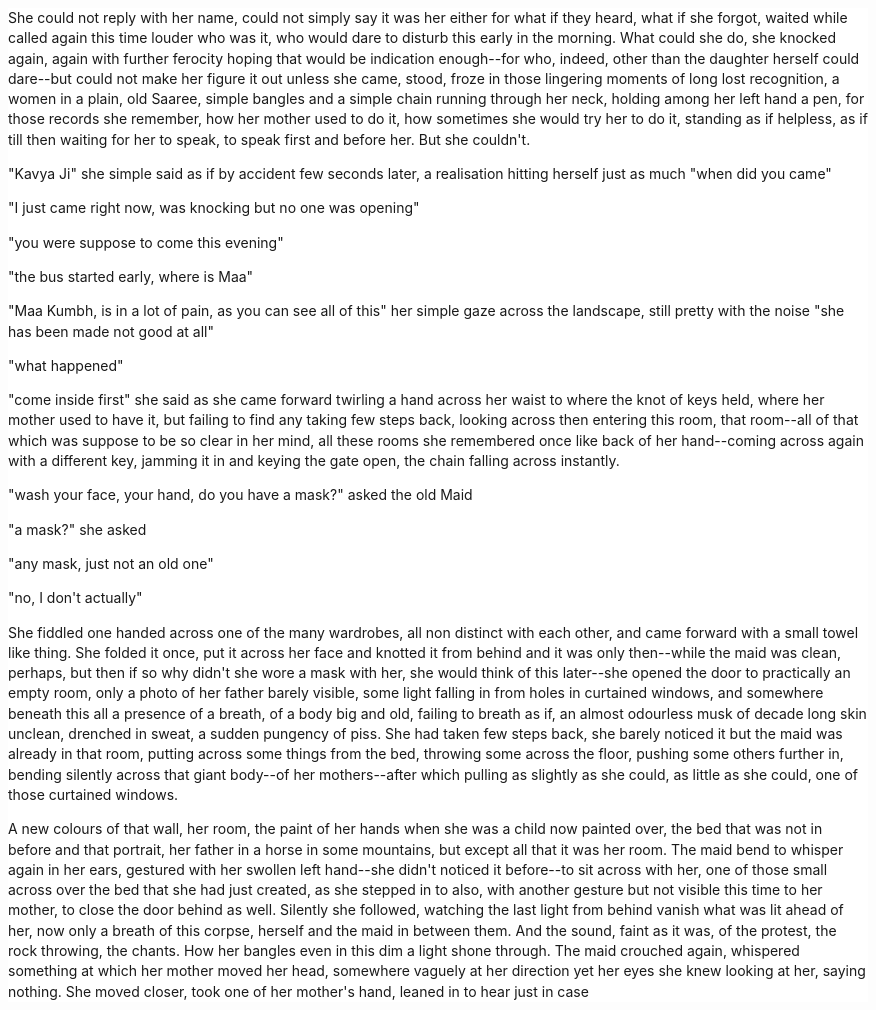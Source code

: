 She could not reply with her name, could not simply say it was her either for what if they heard, what if she forgot, waited while called again this time louder who was it, who would dare to disturb this early in the morning. What could she do, she knocked again, again with further ferocity hoping that would be indication enough--for who, indeed, other than the daughter herself could dare--but could not make her figure it out unless she came, stood, froze in those lingering moments of long lost recognition, a women in a plain, old Saaree, simple bangles and a simple chain running through her neck, holding among her left hand a pen, for those records she remember, how her mother used to do it, how sometimes she would try her to do it, standing as if helpless, as if till then waiting for her to speak, to speak first and before her. But she couldn't. 

"Kavya Ji" she simple said as if by accident few seconds later, a realisation hitting herself just as much "when did you came"

"I just came right now, was knocking but no one was opening"

"you were suppose to come this evening"

"the bus started early, where is Maa"

"Maa Kumbh, is in a lot of pain, as you can see all of this" her simple gaze across the landscape, still pretty with the noise "she has been made not good at all"

"what happened"

"come inside first" she said as she came forward twirling a hand across her waist to where the knot of keys held, where her mother used to have it, but failing to find any taking few steps back, looking across then entering this room, that room--all of that which was suppose to be so clear in her mind, all these rooms she remembered once like back of her hand--coming across again with a different key, jamming it in and keying the gate open, the chain falling across instantly. 

"wash your face, your hand, do you have a mask?" asked the old Maid

"a mask?" she asked

"any mask, just not an old one"

"no, I don't actually"

She fiddled one handed across one of the many wardrobes, all non distinct with each other, and came forward with a small towel like thing. She folded it once, put it across her face and knotted it from behind and it was only then--while the maid was clean, perhaps, but then if so why didn't she wore a mask with her, she would think of this later--she opened the door to practically an empty room, only a photo of her father barely visible, some light falling in from holes in curtained windows, and somewhere beneath this all a presence of a breath, of a body big and old, failing to breath as if, an almost odourless musk of decade long skin unclean, drenched in sweat, a sudden pungency of piss. She had taken few steps back, she barely noticed it but the maid was already in that room, putting across some things from the bed, throwing some across the floor, pushing some others further in, bending silently across that giant body--of her mothers--after which pulling as slightly as she could, as little as she could, one of those curtained windows.

A new colours of that wall, her room, the paint of her hands when she was a child now painted over, the bed that was not in before and that portrait, her father in a horse in some mountains, but except all that it was her room. The maid bend to whisper again in her ears, gestured with her swollen left hand--she didn't noticed it before--to sit across with her, one of those small across over the bed that she had just created, as she stepped in to also, with another gesture but not visible this time to her mother, to close the door behind as well. Silently she followed, watching the last light from behind vanish what was lit ahead of her, now only a breath of this corpse, herself and the maid in between them. And the sound, faint as it was, of the protest, the rock throwing, the chants. How her bangles even in this dim a light shone through. The maid crouched again, whispered something at which her mother moved her head, somewhere vaguely at her direction yet her eyes she knew looking at her, saying nothing. She moved closer, took one of her mother's hand, leaned in to hear just in case

